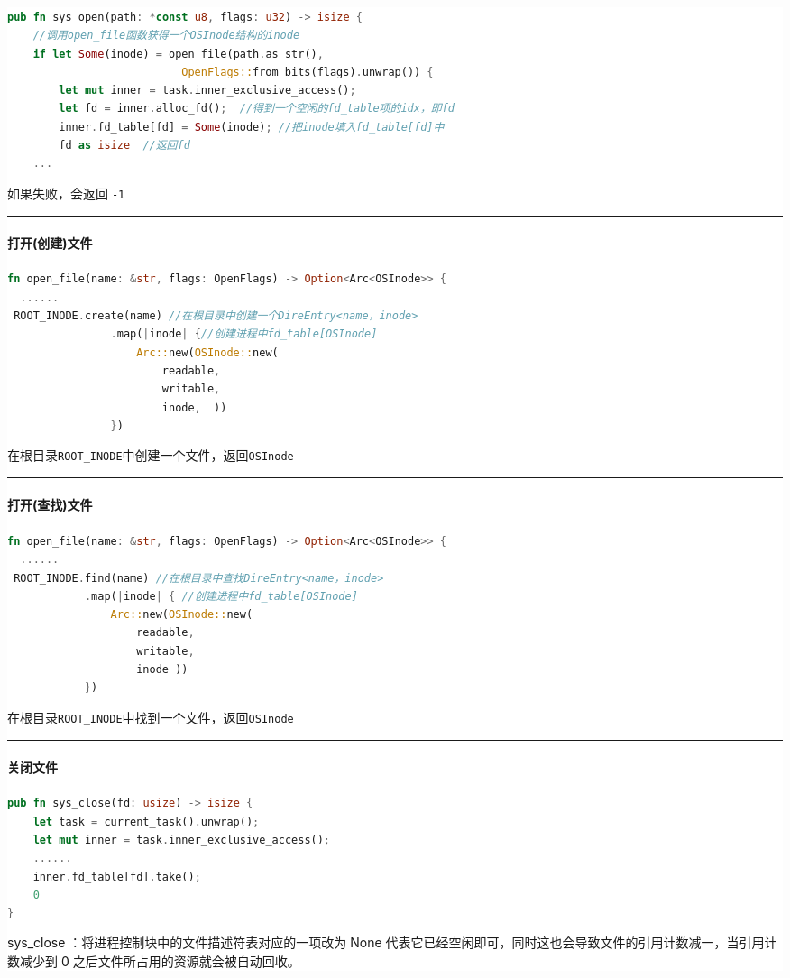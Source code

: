```rust
pub fn sys_open(path: *const u8, flags: u32) -> isize {
    //调用open_file函数获得一个OSInode结构的inode
    if let Some(inode) = open_file(path.as_str(), 
                           OpenFlags::from_bits(flags).unwrap()) {
        let mut inner = task.inner_exclusive_access();
        let fd = inner.alloc_fd();  //得到一个空闲的fd_table项的idx，即fd
        inner.fd_table[fd] = Some(inode); //把inode填入fd_table[fd]中
        fd as isize  //返回fd 
    ...
```
如果失败，会返回 `-1`

---

#### 打开(创建)文件

```rust
fn open_file(name: &str, flags: OpenFlags) -> Option<Arc<OSInode>> {
  ......
 ROOT_INODE.create(name) //在根目录中创建一个DireEntry<name，inode>
                .map(|inode| {//创建进程中fd_table[OSInode]
                    Arc::new(OSInode::new( 
                        readable,
                        writable,
                        inode,  ))
                })
```
在根目录``ROOT_INODE``中创建一个文件，返回``OSInode``



---

#### 打开(查找)文件

```rust
fn open_file(name: &str, flags: OpenFlags) -> Option<Arc<OSInode>> {
  ......
 ROOT_INODE.find(name) //在根目录中查找DireEntry<name，inode>
            .map(|inode| { //创建进程中fd_table[OSInode]
                Arc::new(OSInode::new(
                    readable,
                    writable,
                    inode ))
            })
```
在根目录``ROOT_INODE``中找到一个文件，返回``OSInode``


---

#### 关闭文件

```rust
pub fn sys_close(fd: usize) -> isize {
    let task = current_task().unwrap();
    let mut inner = task.inner_exclusive_access();
    ......
    inner.fd_table[fd].take();
    0
}
```
sys_close ：将进程控制块中的文件描述符表对应的一项改为 None 代表它已经空闲即可，同时这也会导致文件的引用计数减一，当引用计数减少到 0 之后文件所占用的资源就会被自动回收。
